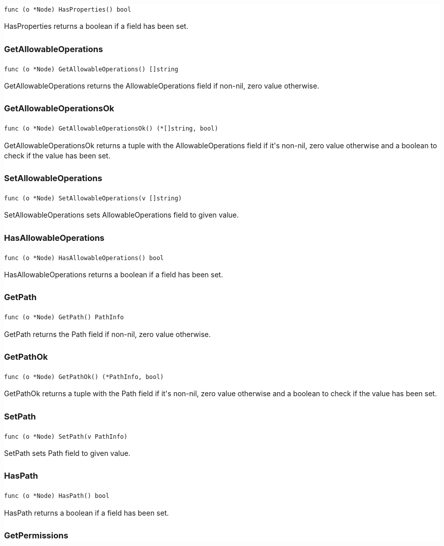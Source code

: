 `func (o *Node) HasProperties() bool`

HasProperties returns a boolean if a field has been set.

### GetAllowableOperations

`func (o *Node) GetAllowableOperations() []string`

GetAllowableOperations returns the AllowableOperations field if non-nil, zero value otherwise.

### GetAllowableOperationsOk

`func (o *Node) GetAllowableOperationsOk() (*[]string, bool)`

GetAllowableOperationsOk returns a tuple with the AllowableOperations field if it's non-nil, zero value otherwise
and a boolean to check if the value has been set.

### SetAllowableOperations

`func (o *Node) SetAllowableOperations(v []string)`

SetAllowableOperations sets AllowableOperations field to given value.

### HasAllowableOperations

`func (o *Node) HasAllowableOperations() bool`

HasAllowableOperations returns a boolean if a field has been set.

### GetPath

`func (o *Node) GetPath() PathInfo`

GetPath returns the Path field if non-nil, zero value otherwise.

### GetPathOk

`func (o *Node) GetPathOk() (*PathInfo, bool)`

GetPathOk returns a tuple with the Path field if it's non-nil, zero value otherwise
and a boolean to check if the value has been set.

### SetPath

`func (o *Node) SetPath(v PathInfo)`

SetPath sets Path field to given value.

### HasPath

`func (o *Node) HasPath() bool`

HasPath returns a boolean if a field has been set.

### GetPermissions
